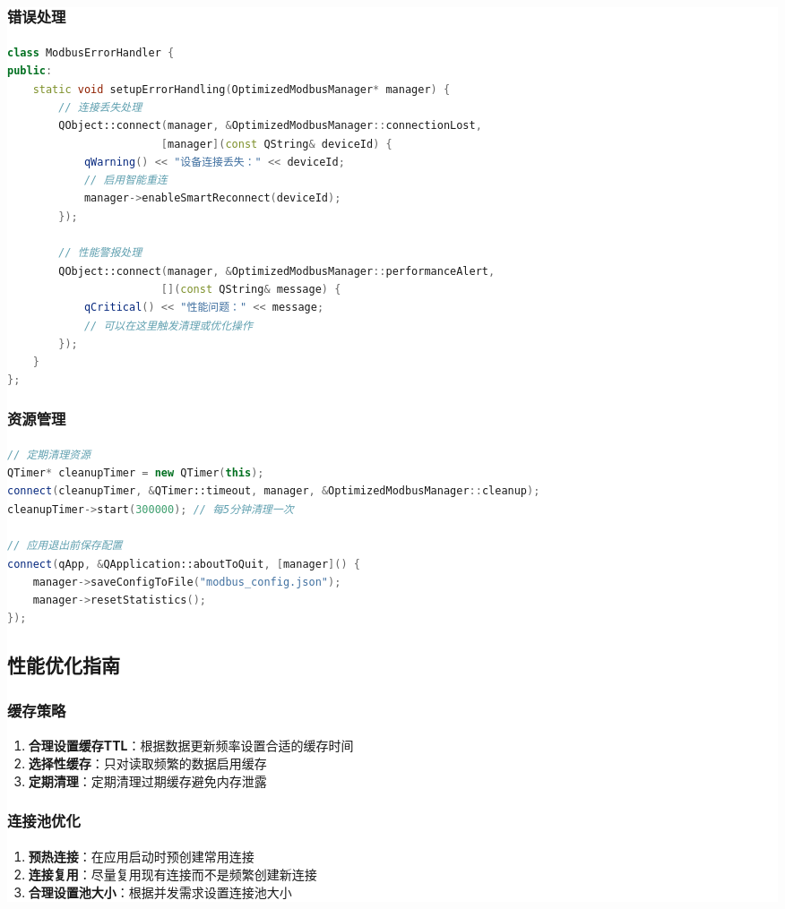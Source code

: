 ### 错误处理

```cpp
class ModbusErrorHandler {
public:
    static void setupErrorHandling(OptimizedModbusManager* manager) {
        // 连接丢失处理
        QObject::connect(manager, &OptimizedModbusManager::connectionLost,
                        [manager](const QString& deviceId) {
            qWarning() << "设备连接丢失：" << deviceId;
            // 启用智能重连
            manager->enableSmartReconnect(deviceId);
        });

        // 性能警报处理
        QObject::connect(manager, &OptimizedModbusManager::performanceAlert,
                        [](const QString& message) {
            qCritical() << "性能问题：" << message;
            // 可以在这里触发清理或优化操作
        });
    }
};
```

### 资源管理

```cpp
// 定期清理资源
QTimer* cleanupTimer = new QTimer(this);
connect(cleanupTimer, &QTimer::timeout, manager, &OptimizedModbusManager::cleanup);
cleanupTimer->start(300000); // 每5分钟清理一次

// 应用退出前保存配置
connect(qApp, &QApplication::aboutToQuit, [manager]() {
    manager->saveConfigToFile("modbus_config.json");
    manager->resetStatistics();
});
```

## 性能优化指南

### 缓存策略

1. **合理设置缓存TTL**：根据数据更新频率设置合适的缓存时间
2. **选择性缓存**：只对读取频繁的数据启用缓存
3. **定期清理**：定期清理过期缓存避免内存泄露

### 连接池优化

1. **预热连接**：在应用启动时预创建常用连接
2. **连接复用**：尽量复用现有连接而不是频繁创建新连接
3. **合理设置池大小**：根据并发需求设置连接池大小
